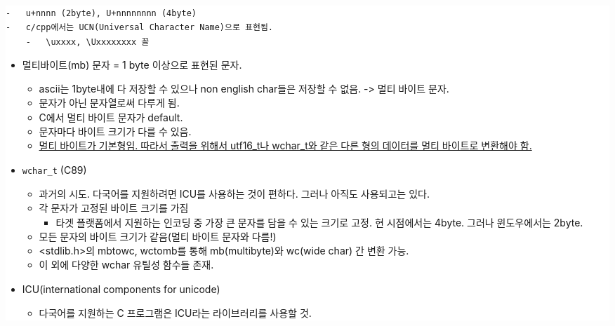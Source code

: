     -   u+nnnn (2byte), U+nnnnnnnn (4byte)
    -   c/cpp에서는 UCN(Universal Character Name)으로 표현됨.
        -   \uxxxx, \Uxxxxxxxx 꼴

-   멀티바이트(mb) 문자 = 1 byte 이상으로 표현된 문자.

    -   ascii는 1byte내에 다 저장할 수 있으나 non english char들은 저장할 수 없음. -> 멀티 바이트 문자.
    -   문자가 아닌 문자열로써 다루게 됨.
    -   C에서 멀티 바이트 문자가 default.
    -   문자마다 바이트 크기가 다를 수 있음.
    -   <u>멀티 바이트가 기본형임. 따라서 출력을 위해서 utf16_t나 wchar_t와 같은 다른 형의 데이터를 멀티 바이트로 변환해야 함.</u>

-   `wchar_t` (C89)

    -   과거의 시도. 다국어를 지원하려면 ICU를 사용하는 것이 편하다. 그러나 아직도 사용되고는 있다.
    -   각 문자가 고정된 바이트 크기를 가짐
        -   타겟 플랫폼에서 지원하는 인코딩 중 가장 큰 문자를 담을 수 있는 크기로 고정. 현 시점에서는 4byte. 그러나 윈도우에서는 2byte.
    -   모든 문자의 바이트 크기가 같음(멀티 바이트 문자와 다름!)
    -   <stdlib.h>의 mbtowc, wctomb를 통해 mb(multibyte)와 wc(wide char) 간 변환 가능.
    -   이 외에 다양한 wchar 유틸성 함수들 존재.

-   ICU(international components for unicode)
    -   다국어를 지원하는 C 프로그램은 ICU라는 라이브러리를 사용할 것.
